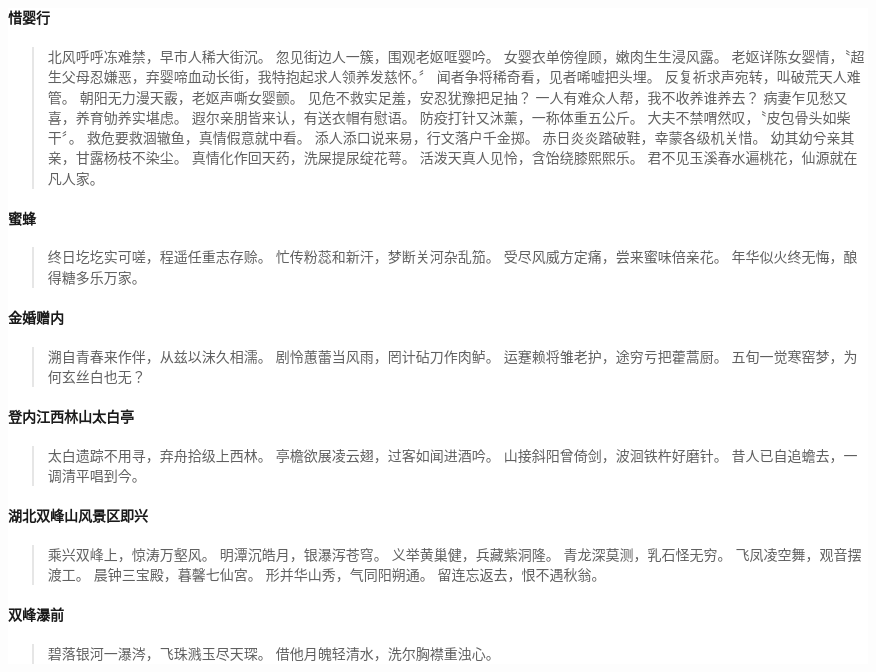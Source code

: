 #### 惜婴行
> 北风呼呼冻难禁，早市人稀大街沉。
> 忽见街边人一簇，围观老妪哐婴吟。
> 女婴衣单傍徨顾，嫩肉生生浸风露。
> 老妪详陈女婴情，〝超生父母忍嫌恶，弃婴啼血动长街，我特抱起求人领养发慈怀。〞
> 闻者争将稀奇看，见者唏嘘把头埋。
> 反复祈求声宛转，叫破荒天人难管。
> 朝阳无力漫天霰，老妪声嘶女婴颤。
> 见危不救实足羞，安忍犹豫把足抽？
> 一人有难众人帮，我不收养谁养去？
> 病妻乍见愁又喜，养育劬养实堪虑。
> 遐尔亲朋皆来认，有送衣帽有慰语。
> 防疫打针又沐薰，一称体重五公斤。
> 大夫不禁喟然叹，〝皮包骨头如柴干〞。
> 救危要救涸辙鱼，真情假意就中看。
> 添人添口说来易，行文落户千金掷。
> 赤日炎炎踏破鞋，幸蒙各级机关惜。
> 幼其幼兮亲其亲，甘露杨枝不染尘。
> 真情化作回天药，洗屎提尿绽花萼。
> 活泼天真人见怜，含饴绕膝熙熙乐。
> 君不见玉溪春水遍桃花，仙源就在凡人家。

#### 蜜蜂
> 终日圪圪实可嗟，程遥任重志存赊。
> 忙传粉蕊和新汗，梦断关河杂乱笳。
> 受尽风威方定痛，尝来蜜味倍亲花。
> 年华似火终无悔，酿得糖多乐万家。

#### 金婚赠内
> 溯自青春来作伴，从兹以沫久相濡。
> 剧怜蕙蕾当风雨，罔计砧刀作肉鲈。
> 运蹇赖将雏老护，途穷亏把藿蒿厨。
> 五旬一觉寒窑梦，为何玄丝白也无？

#### 登内江西林山太白亭
> 太白遗踪不用寻，弃舟拾级上西林。
> 亭檐欲展凌云翅，过客如闻进酒吟。
> 山接斜阳曾倚剑，波洄铁杵好磨针。
> 昔人已自追蟾去，一调清平唱到今。

#### 湖北双峰山风景区即兴
> 乘兴双峰上，惊涛万壑风。
> 明潭沉皓月，银瀑泻苍穹。
> 义举黄巢健，兵藏紫洞隆。
> 青龙深莫测，乳石怪无穷。
> 飞凤凌空舞，观音摆渡工。
> 晨钟三宝殿，暮馨七仙宮。
> 形并华山秀，气同阳朔通。
> 留连忘返去，恨不遇秋翁。

#### 双峰瀑前
> 碧落银河一瀑涔，飞珠溅玉尽天琛。
> 借他月魄轻清水，洗尔胸襟重浊心。
